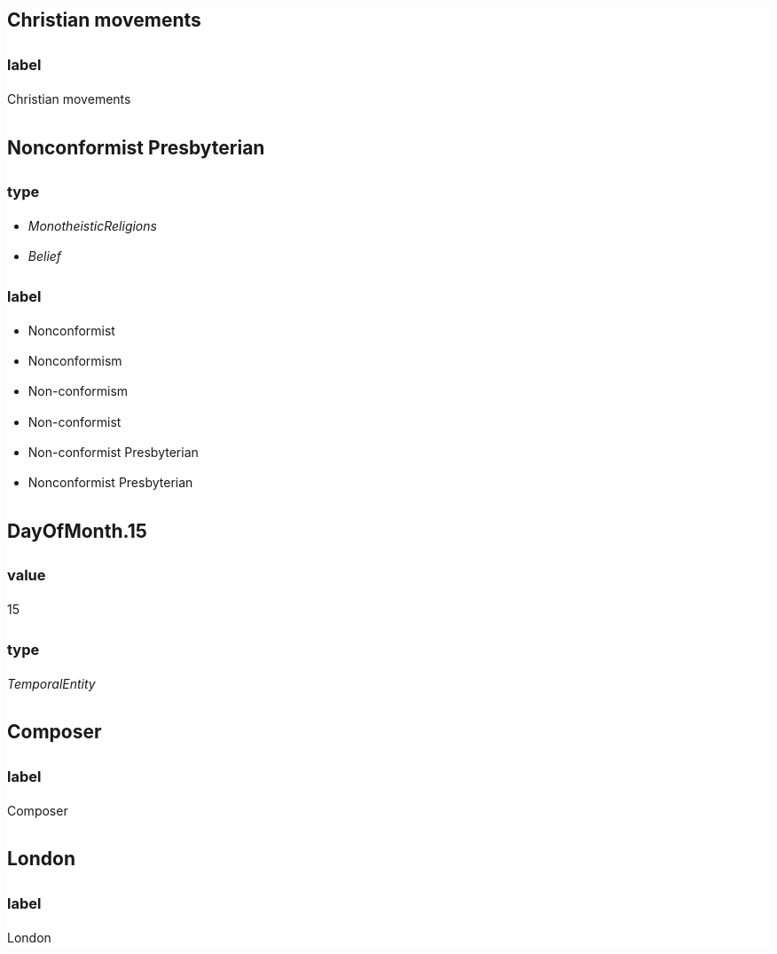 ## Christian movements

### label


Christian movements

## Nonconformist Presbyterian

### type

 - *MonotheisticReligions*

 - *Belief*

### label

 - Nonconformist

 - Nonconformism

 - Non-conformism

 - Non-conformist

 - Non-conformist Presbyterian

 - Nonconformist Presbyterian

## DayOfMonth.15

### value


15

### type


*TemporalEntity*

## Composer

### label


Composer

## London

### label


London
